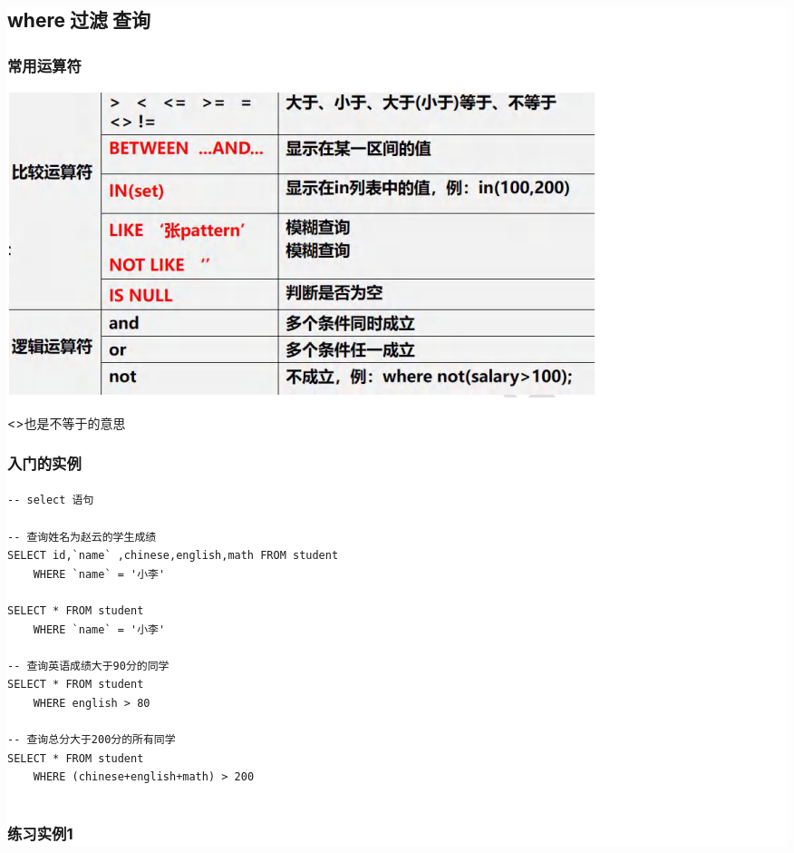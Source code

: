 

## where 过滤 查询



### 常用运算符

![image-20220724041746762](assets/202207240417873.png)

<>也是不等于的意思



### 入门的实例

```mysql
-- select 语句

-- 查询姓名为赵云的学生成绩
SELECT id,`name` ,chinese,english,math FROM student 
	WHERE `name` = '小李'
	
SELECT * FROM student 
	WHERE `name` = '小李'
	
-- 查询英语成绩大于90分的同学
SELECT * FROM student 
	WHERE english > 80
	
-- 查询总分大于200分的所有同学
SELECT * FROM student 
	WHERE (chinese+english+math) > 200
	
```

### 练习实例1
